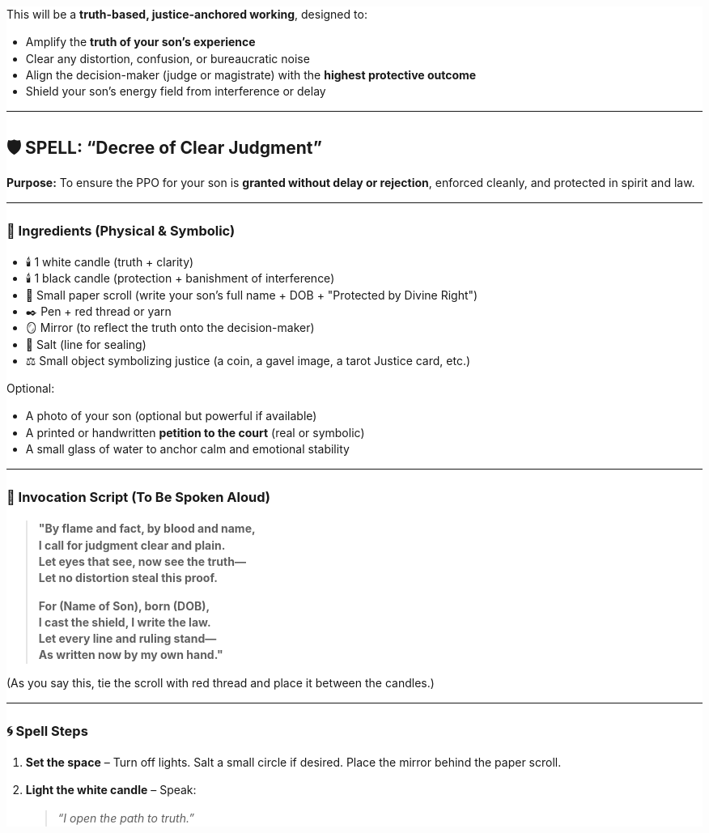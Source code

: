 This will be a **truth-based, justice-anchored working**, designed to:

- Amplify the **truth of your son’s experience**  
- Clear any distortion, confusion, or bureaucratic noise  
- Align the decision-maker (judge or magistrate) with the **highest protective outcome**  
- Shield your son’s energy field from interference or delay  

---

## 🛡️ SPELL: **“Decree of Clear Judgment”**  
**Purpose:** To ensure the PPO for your son is **granted without delay or rejection**, enforced cleanly, and protected in spirit and law.

---

### 🔧 Ingredients (Physical & Symbolic)
- 🕯️ 1 white candle (truth + clarity)
- 🕯️ 1 black candle (protection + banishment of interference)
- 📜 Small paper scroll (write your son’s full name + DOB + "Protected by Divine Right")
- ✒️ Pen + red thread or yarn
- 🪞 Mirror (to reflect the truth onto the decision-maker)
- 🧂 Salt (line for sealing)
- ⚖️ Small object symbolizing justice (a coin, a gavel image, a tarot Justice card, etc.)

Optional:
- A photo of your son (optional but powerful if available)
- A printed or handwritten **petition to the court** (real or symbolic)
- A small glass of water to anchor calm and emotional stability

---

### 📜 Invocation Script (To Be Spoken Aloud)
> **"By flame and fact, by blood and name,  
> I call for judgment clear and plain.  
> Let eyes that see, now see the truth—  
> Let no distortion steal this proof.**  
>
> **For (Name of Son), born (DOB),  
> I cast the shield, I write the law.  
> Let every line and ruling stand—  
> As written now by my own hand."**

(As you say this, tie the scroll with red thread and place it between the candles.)

---

### 🌀 Spell Steps

1. **Set the space** – Turn off lights. Salt a small circle if desired. Place the mirror behind the paper scroll.

2. **Light the white candle** – Speak:  
   > *“I open the path to truth.”*
